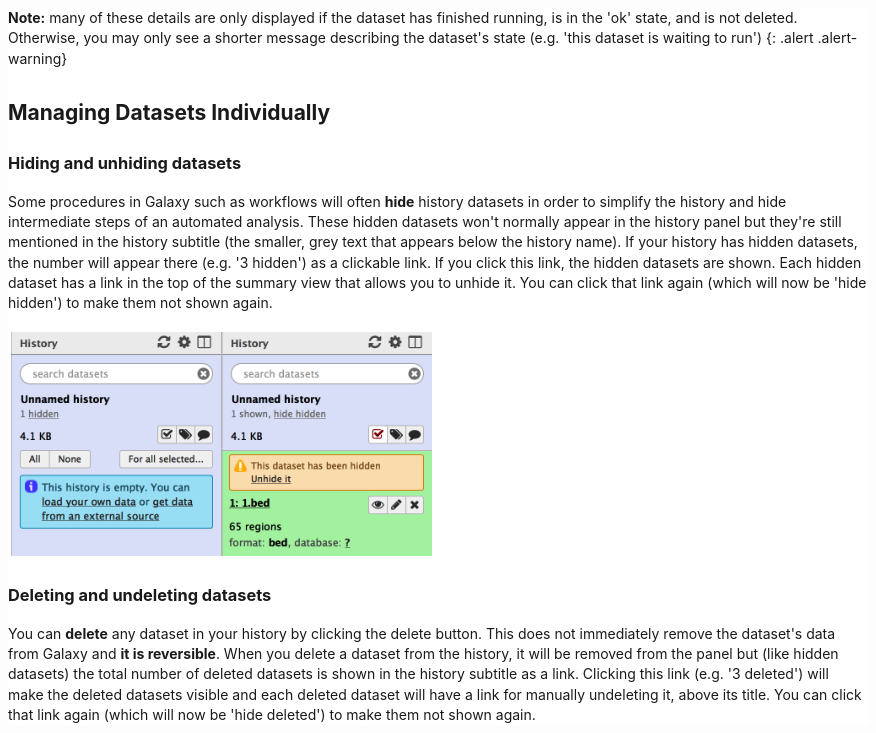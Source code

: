 
**Note:** many of these details are only displayed if the dataset has finished running, is in the 'ok' state, and
is not deleted. Otherwise, you may only see a shorter message describing the dataset's state (e.g. 'this dataset
is waiting to run')
{: .alert .alert-warning}

## Managing Datasets Individually

### Hiding and unhiding datasets

Some procedures in Galaxy such as workflows will often **hide** history datasets in order to simplify the history
and hide intermediate steps of an automated analysis. These hidden datasets won't normally appear in the history panel
but they're still mentioned in the history subtitle (the smaller, grey text that appears below the history name). If your
history has hidden datasets, the number will appear there (e.g. '3 hidden') as a clickable link. If you click this link,
the hidden datasets are shown. Each hidden dataset has a link in the top of the summary view that allows you to unhide
it. You can click that link again (which will now be 'hide hidden') to make them not shown again.

![Hiding dataset](../../images/hide.png)

### Deleting and undeleting datasets

You can **delete** any dataset in your history by clicking the delete button. This does not immediately remove the
dataset's data from Galaxy and **it is reversible**. When you delete a dataset from the history, it will be removed
from the panel but (like hidden datasets) the total number of deleted datasets is shown in the history subtitle as a
link. Clicking this link (e.g. '3 deleted') will make the deleted datasets visible and each deleted dataset will have a
link for manually undeleting it, above its title. You can click that link again (which will now be 'hide deleted') to
make them not shown again.
